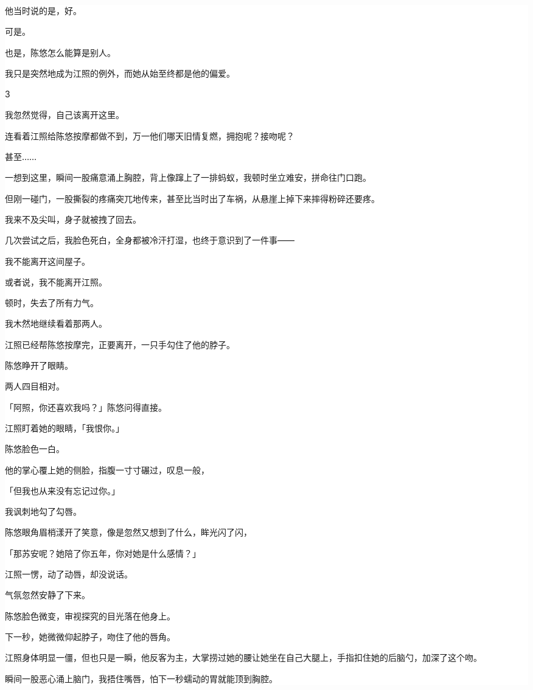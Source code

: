 他当时说的是，好。

可是。

也是，陈悠怎么能算是别人。

我只是突然地成为江照的例外，而她从始至终都是他的偏爱。

3

我忽然觉得，自己该离开这里。

连看着江照给陈悠按摩都做不到，万一他们哪天旧情复燃，拥抱呢？接吻呢？

甚至……

一想到这里，瞬间一股痛意涌上胸腔，背上像蹿上了一排蚂蚁，我顿时坐立难安，拼命往门口跑。

但刚一碰门，一股撕裂的疼痛突兀地传来，甚至比当时出了车祸，从悬崖上掉下来摔得粉碎还要疼。

我来不及尖叫，身子就被拽了回去。

几次尝试之后，我脸色死白，全身都被冷汗打湿，也终于意识到了一件事——

我不能离开这间屋子。

或者说，我不能离开江照。

顿时，失去了所有力气。

我木然地继续看着那两人。

江照已经帮陈悠按摩完，正要离开，一只手勾住了他的脖子。

陈悠睁开了眼睛。

两人四目相对。

「阿照，你还喜欢我吗？」陈悠问得直接。

江照盯着她的眼睛，「我恨你。」

陈悠脸色一白。

他的掌心覆上她的侧脸，指腹一寸寸碾过，叹息一般，

「但我也从来没有忘记过你。」

我讽刺地勾了勾唇。

陈悠眼角眉梢漾开了笑意，像是忽然又想到了什么，眸光闪了闪，

「那苏安呢？她陪了你五年，你对她是什么感情？」

江照一愣，动了动唇，却没说话。

气氛忽然安静了下来。

陈悠脸色微变，审视探究的目光落在他身上。

下一秒，她微微仰起脖子，吻住了他的唇角。

江照身体明显一僵，但也只是一瞬，他反客为主，大掌捞过她的腰让她坐在自己大腿上，手指扣住她的后脑勺，加深了这个吻。

瞬间一股恶心涌上脑门，我捂住嘴唇，怕下一秒蠕动的胃就能顶到胸腔。
